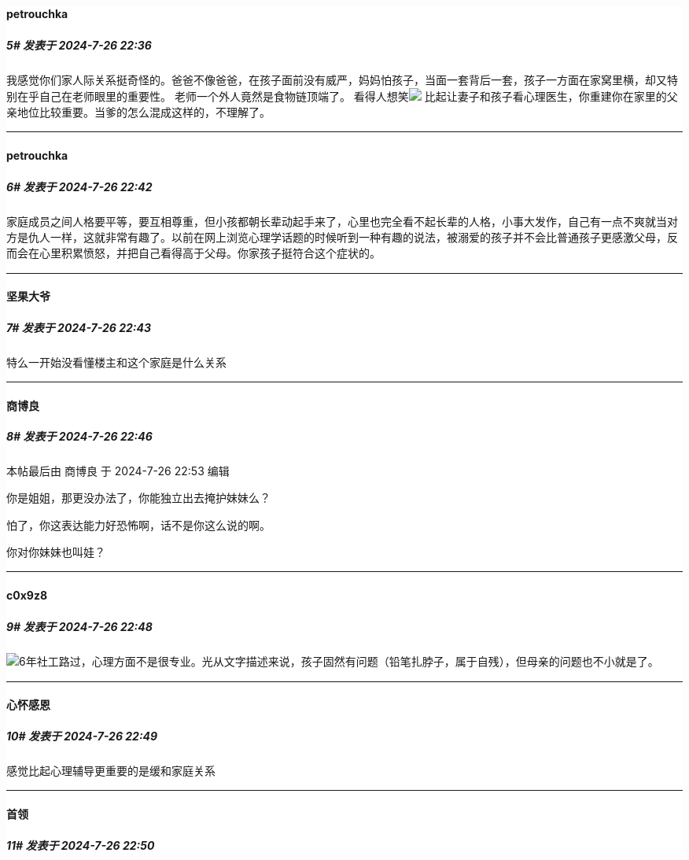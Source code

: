 ####  petrouchka  
##### 5#       发表于 2024-7-26 22:36

我感觉你们家人际关系挺奇怪的。爸爸不像爸爸，在孩子面前没有威严，妈妈怕孩子，当面一套背后一套，孩子一方面在家窝里横，却又特别在乎自己在老师眼里的重要性。
老师一个外人竟然是食物链顶端了。
看得人想笑<img src="https://static.saraba1st.com/image/smiley/face2017/003.png" referrerpolicy="no-referrer">
比起让妻子和孩子看心理医生，你重建你在家里的父亲地位比较重要。当爹的怎么混成这样的，不理解了。

*****

####  petrouchka  
##### 6#       发表于 2024-7-26 22:42

家庭成员之间人格要平等，要互相尊重，但小孩都朝长辈动起手来了，心里也完全看不起长辈的人格，小事大发作，自己有一点不爽就当对方是仇人一样，这就非常有趣了。以前在网上浏览心理学话题的时候听到一种有趣的说法，被溺爱的孩子并不会比普通孩子更感激父母，反而会在心里积累愤怒，并把自己看得高于父母。你家孩子挺符合这个症状的。

*****

####  坚果大爷  
##### 7#       发表于 2024-7-26 22:43

特么一开始没看懂楼主和这个家庭是什么关系

*****

####  商博良  
##### 8#       发表于 2024-7-26 22:46

 本帖最后由 商博良 于 2024-7-26 22:53 编辑 

你是姐姐，那更没办法了，你能独立出去掩护妹妹么？

怕了，你这表达能力好恐怖啊，话不是你这么说的啊。

你对你妹妹也叫娃？

*****

####  c0x9z8  
##### 9#       发表于 2024-7-26 22:48

<img src="https://static.saraba1st.com/image/smiley/face2017/018.png" referrerpolicy="no-referrer">6年社工路过，心理方面不是很专业。光从文字描述来说，孩子固然有问题（铅笔扎脖子，属于自残），但母亲的问题也不小就是了。

*****

####  心怀感恩  
##### 10#       发表于 2024-7-26 22:49

感觉比起心理辅导更重要的是缓和家庭关系

*****

####  首领  
##### 11#       发表于 2024-7-26 22:50
